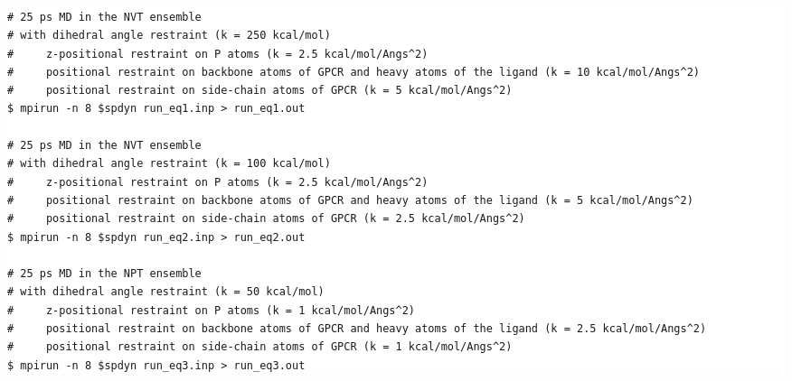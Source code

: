     # 25 ps MD in the NVT ensemble
    # with dihedral angle restraint (k = 250 kcal/mol)
    #     z-positional restraint on P atoms (k = 2.5 kcal/mol/Angs^2)
    #     positional restraint on backbone atoms of GPCR and heavy atoms of the ligand (k = 10 kcal/mol/Angs^2)
    #     positional restraint on side-chain atoms of GPCR (k = 5 kcal/mol/Angs^2)
    $ mpirun -n 8 $spdyn run_eq1.inp > run_eq1.out

    # 25 ps MD in the NVT ensemble
    # with dihedral angle restraint (k = 100 kcal/mol)
    #     z-positional restraint on P atoms (k = 2.5 kcal/mol/Angs^2)
    #     positional restraint on backbone atoms of GPCR and heavy atoms of the ligand (k = 5 kcal/mol/Angs^2)
    #     positional restraint on side-chain atoms of GPCR (k = 2.5 kcal/mol/Angs^2)
    $ mpirun -n 8 $spdyn run_eq2.inp > run_eq2.out

    # 25 ps MD in the NPT ensemble
    # with dihedral angle restraint (k = 50 kcal/mol)
    #     z-positional restraint on P atoms (k = 1 kcal/mol/Angs^2)
    #     positional restraint on backbone atoms of GPCR and heavy atoms of the ligand (k = 2.5 kcal/mol/Angs^2)
    #     positional restraint on side-chain atoms of GPCR (k = 1 kcal/mol/Angs^2)
    $ mpirun -n 8 $spdyn run_eq3.inp > run_eq3.out
